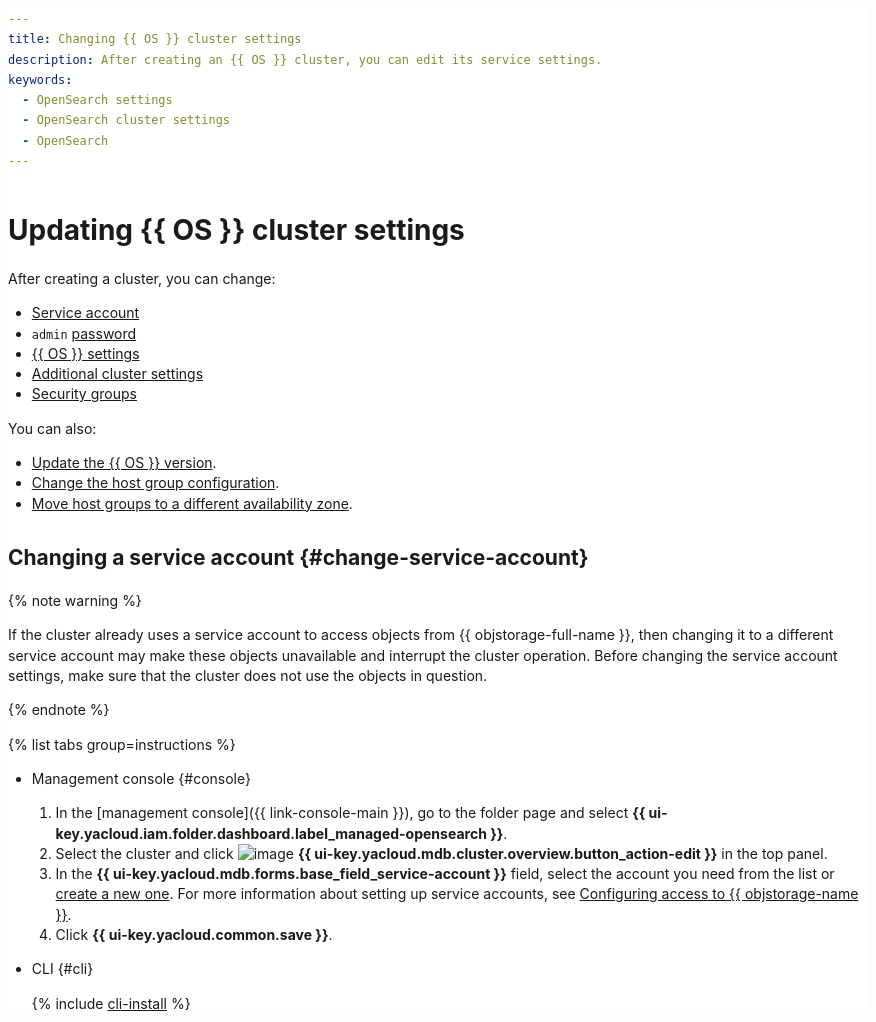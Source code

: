 ```yaml
---
title: Changing {{ OS }} cluster settings
description: After creating an {{ OS }} cluster, you can edit its service settings.
keywords:
  - OpenSearch settings
  - OpenSearch cluster settings
  - OpenSearch
---
```


# Updating {{ OS }} cluster settings

After creating a cluster, you can change:

* [Service account](#change-service-account)
* `admin` [password](#change-admin-password)
* [{{ OS }} settings](#change-opensearch-config)
* [Additional cluster settings](#change-additional-settings)
* [Security groups](#change-sg-set)

You can also:

* [Update the {{ OS }} version](cluster-version-update.md).
* [Change the host group configuration](host-groups.md#update-host-group).
* [Move host groups to a different availability zone](host-migration.md).


## Changing a service account {#change-service-account}

{% note warning %}

If the cluster already uses a service account to access objects from {{ objstorage-full-name }}, then changing it to a different service account may make these objects unavailable and interrupt the cluster operation. Before changing the service account settings, make sure that the cluster does not use the objects in question.

{% endnote %}

{% list tabs group=instructions %}

- Management console {#console}

   1. In the [management console]({{ link-console-main }}), go to the folder page and select **{{ ui-key.yacloud.iam.folder.dashboard.label_managed-opensearch }}**.
   1. Select the cluster and click ![image](../../_assets/console-icons/pencil.svg) **{{ ui-key.yacloud.mdb.cluster.overview.button_action-edit }}** in the top panel.
   1. In the **{{ ui-key.yacloud.mdb.forms.base_field_service-account }}** field, select the account you need from the list or [create a new one](../../iam/operations/sa/create.md). For more information about setting up service accounts, see [Configuring access to {{ objstorage-name }}](s3-access.md).
   1. Click **{{ ui-key.yacloud.common.save }}**.

- CLI {#cli}

   {% include [cli-install](../../_includes/cli-install.md) %}
